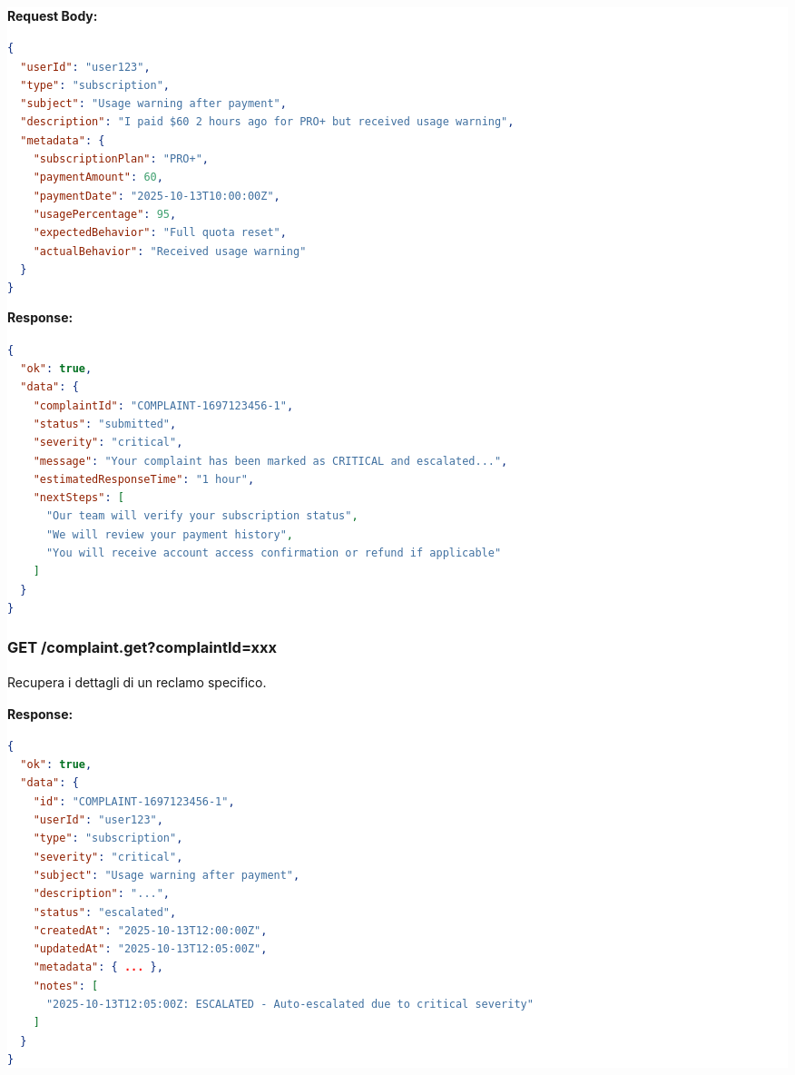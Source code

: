**Request Body:**
```json
{
  "userId": "user123",
  "type": "subscription",
  "subject": "Usage warning after payment",
  "description": "I paid $60 2 hours ago for PRO+ but received usage warning",
  "metadata": {
    "subscriptionPlan": "PRO+",
    "paymentAmount": 60,
    "paymentDate": "2025-10-13T10:00:00Z",
    "usagePercentage": 95,
    "expectedBehavior": "Full quota reset",
    "actualBehavior": "Received usage warning"
  }
}
```

**Response:**
```json
{
  "ok": true,
  "data": {
    "complaintId": "COMPLAINT-1697123456-1",
    "status": "submitted",
    "severity": "critical",
    "message": "Your complaint has been marked as CRITICAL and escalated...",
    "estimatedResponseTime": "1 hour",
    "nextSteps": [
      "Our team will verify your subscription status",
      "We will review your payment history",
      "You will receive account access confirmation or refund if applicable"
    ]
  }
}
```

### GET /complaint.get?complaintId=xxx
Recupera i dettagli di un reclamo specifico.

**Response:**
```json
{
  "ok": true,
  "data": {
    "id": "COMPLAINT-1697123456-1",
    "userId": "user123",
    "type": "subscription",
    "severity": "critical",
    "subject": "Usage warning after payment",
    "description": "...",
    "status": "escalated",
    "createdAt": "2025-10-13T12:00:00Z",
    "updatedAt": "2025-10-13T12:05:00Z",
    "metadata": { ... },
    "notes": [
      "2025-10-13T12:05:00Z: ESCALATED - Auto-escalated due to critical severity"
    ]
  }
}
```
